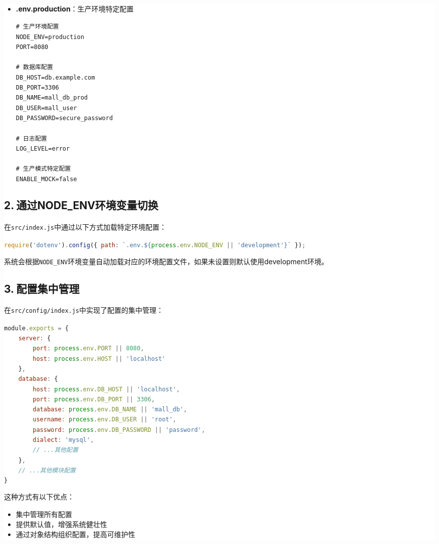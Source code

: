- **.env.production**：生产环境特定配置
  ```
  # 生产环境配置
  NODE_ENV=production
  PORT=8080

  # 数据库配置
  DB_HOST=db.example.com
  DB_PORT=3306
  DB_NAME=mall_db_prod
  DB_USER=mall_user
  DB_PASSWORD=secure_password

  # 日志配置
  LOG_LEVEL=error

  # 生产模式特定配置
  ENABLE_MOCK=false
  ```

## 2. 通过NODE_ENV环境变量切换

在`src/index.js`中通过以下方式加载特定环境配置：
```javascript
require('dotenv').config({ path: `.env.${process.env.NODE_ENV || 'development'}` });
```

系统会根据`NODE_ENV`环境变量自动加载对应的环境配置文件，如果未设置则默认使用development环境。

## 3. 配置集中管理

在`src/config/index.js`中实现了配置的集中管理：
```javascript
module.exports = {
    server: {
        port: process.env.PORT || 8080,
        host: process.env.HOST || 'localhost'
    },
    database: {
        host: process.env.DB_HOST || 'localhost',
        port: process.env.DB_PORT || 3306,
        database: process.env.DB_NAME || 'mall_db',
        username: process.env.DB_USER || 'root',
        password: process.env.DB_PASSWORD || 'password',
        dialect: 'mysql',
        // ...其他配置
    },
    // ...其他模块配置
}
```

这种方式有以下优点：
- 集中管理所有配置
- 提供默认值，增强系统健壮性
- 通过对象结构组织配置，提高可维护性

